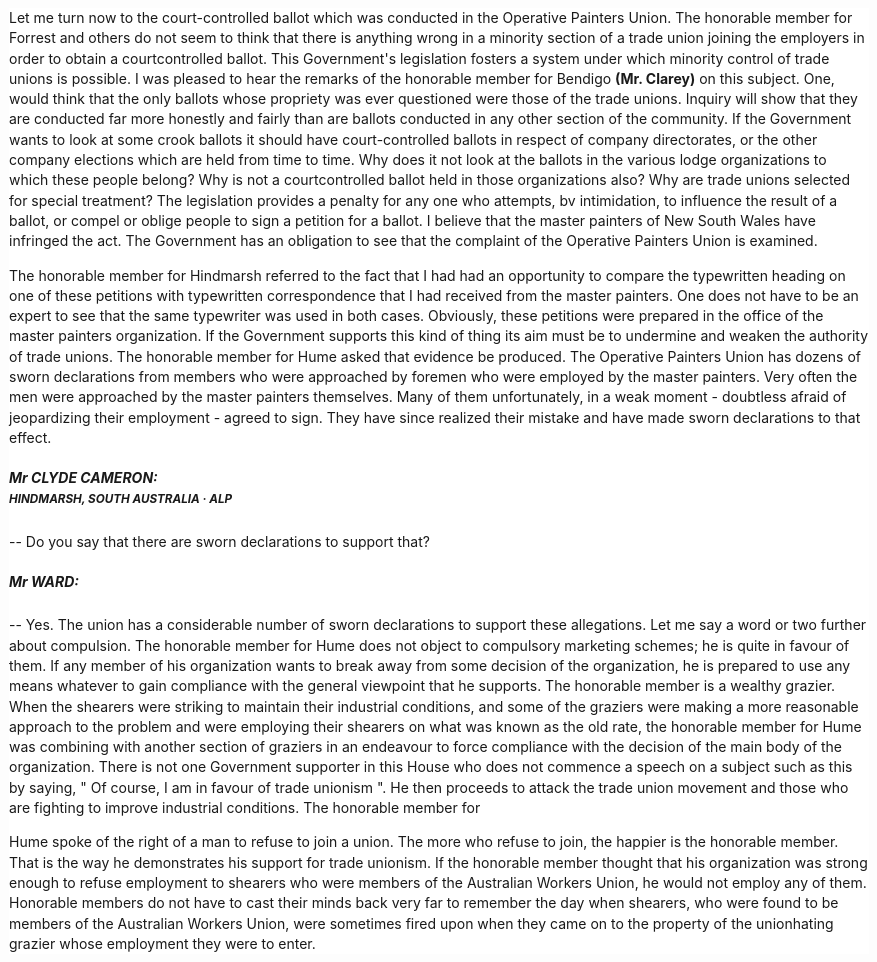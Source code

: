 Let me turn now to the court-controlled ballot which was conducted in the Operative Painters Union. The honorable member for Forrest and others do not seem to think that there is anything wrong in a minority section of a trade union joining the employers in order to obtain a courtcontrolled ballot. This Government's legislation fosters a system under which minority control of trade unions is possible. I was pleased to hear the remarks of the honorable member for Bendigo  **(Mr. Clarey)**  on this subject. One, would think that the only ballots whose propriety was ever questioned were those of the trade unions. Inquiry will show that they are conducted far more honestly and fairly than are ballots conducted in any other section of the community. If the Government wants to look at some crook ballots it should have court-controlled ballots in respect of company directorates, or the other company elections which are held from time to time. Why does it not look at the ballots in the various lodge organizations to which these people belong? Why is not a courtcontrolled ballot held in those organizations also? Why are trade unions selected for special treatment? The legislation provides a penalty for any one who attempts, bv intimidation, to influence the result of a ballot, or compel or oblige people to sign a petition for a ballot. I believe that the master painters of New South Wales have infringed the act. The Government has an obligation to see that the complaint of the Operative Painters Union is examined. 

The honorable member for Hindmarsh referred to the fact that I had had an opportunity to compare the typewritten heading on one of these petitions with typewritten correspondence that I had received from the master painters. One does not have to be an expert to see that the same typewriter was used in both cases. Obviously, these petitions were prepared in the office of the master painters organization. If the Government supports this kind of thing its aim must be to undermine and weaken the authority of trade unions. The honorable member for Hume asked that evidence be produced. The Operative Painters Union has dozens of sworn declarations from members who were approached by foremen who were employed by the master painters. Very often the men were approached by the master painters themselves. Many of them unfortunately, in a weak moment - doubtless afraid of jeopardizing their employment - agreed to sign. They have since realized their mistake and have made sworn declarations to that effect. 

##### Mr CLYDE CAMERON:<br><small class="text-muted">HINDMARSH, SOUTH AUSTRALIA &middot; ALP</small>

--  Do you say that there are sworn declarations to support that? 

##### Mr WARD:

--  Yes. The union has a considerable number of sworn declarations to support these allegations. Let me say a word or two further about compulsion. The honorable member for Hume does not object to compulsory marketing schemes; he is quite in favour of them. If any member of his organization wants to break away from some decision of the organization, he is prepared to use any means whatever to gain compliance with the general viewpoint that he supports. The honorable member is a wealthy grazier. When the shearers were striking to maintain their industrial conditions, and some of the graziers were making a more reasonable approach to the problem and were employing their shearers on what was known as the old rate, the honorable member for Hume was combining with another section of graziers in an endeavour to force compliance with the decision of the main body of the organization. There is not one Government supporter in this House who does not commence a speech on a subject such as this by saying, " Of course, I am in favour of trade unionism ". He then proceeds to attack the trade union movement and those who are fighting to improve industrial conditions. The honorable member for 

Hume spoke of the right of a man to refuse to join a union. The more who refuse to join, the happier is the honorable member. That is the way he demonstrates his support for trade unionism. If the honorable member thought that his organization was strong enough to refuse employment to shearers who were members of the Australian Workers Union, he would not employ any of them. Honorable members do not have to cast their minds back very far to remember the day when shearers, who were found to be members of the Australian Workers Union, were sometimes fired upon when they came on to the property of the unionhating grazier whose employment they were to enter. 
